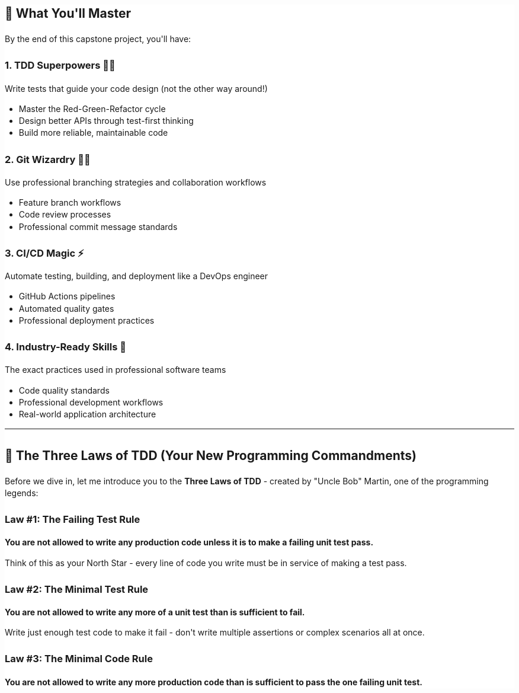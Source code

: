 ## 🧠 What You'll Master

By the end of this capstone project, you'll have:

### 1. **TDD Superpowers** 🦸‍♀️
Write tests that guide your code design (not the other way around!)
- Master the Red-Green-Refactor cycle
- Design better APIs through test-first thinking
- Build more reliable, maintainable code

### 2. **Git Wizardry** 🧙‍♂️
Use professional branching strategies and collaboration workflows
- Feature branch workflows
- Code review processes
- Professional commit message standards

### 3. **CI/CD Magic** ⚡
Automate testing, building, and deployment like a DevOps engineer
- GitHub Actions pipelines
- Automated quality gates
- Professional deployment practices

### 4. **Industry-Ready Skills** 💼
The exact practices used in professional software teams
- Code quality standards
- Professional development workflows
- Real-world application architecture

---

## 🎯 The Three Laws of TDD (Your New Programming Commandments)

Before we dive in, let me introduce you to the **Three Laws of TDD** - created by "Uncle Bob" Martin, one of the programming legends:

### Law #1: The Failing Test Rule
**You are not allowed to write any production code unless it is to make a failing unit test pass.**

Think of this as your North Star - every line of code you write must be in service of making a test pass.

### Law #2: The Minimal Test Rule
**You are not allowed to write any more of a unit test than is sufficient to fail.**

Write just enough test code to make it fail - don't write multiple assertions or complex scenarios all at once.

### Law #3: The Minimal Code Rule
**You are not allowed to write any more production code than is sufficient to pass the one failing unit test.**
